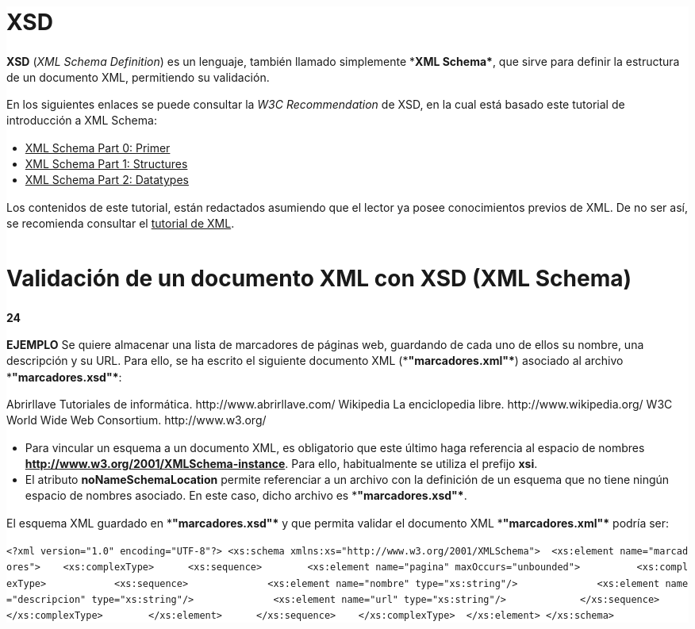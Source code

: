 # XSD

**XSD** (*XML Schema Definition*) es un lenguaje, también llamado simplemente ***XML Schema\***, que sirve para definir la estructura de un documento XML, permitiendo su validación.

En los siguientes enlaces se puede consultar la *W3C Recommendation* de XSD, en la cual está basado este tutorial de introducción a XML Schema:

- [XML Schema Part 0: Primer](http://www.w3.org/TR/xmlschema-0/)
- [XML Schema Part 1: Structures](http://www.w3.org/TR/xmlschema-1/)
- [XML Schema Part 2: Datatypes](http://www.w3.org/TR/xmlschema-2/)

Los contenidos de este tutorial, están redactados asumiendo que el lector ya posee conocimientos previos de XML. De no ser así, se recomienda consultar el [tutorial de XML](https://www.abrirllave.com/xml/).



# Validación de un documento XML con XSD (XML Schema)



**24**

**EJEMPLO** Se quiere almacenar una lista de marcadores de páginas web, guardando de cada uno de ellos su nombre, una descripción y su URL. Para ello, se ha escrito el siguiente documento XML (***"marcadores.xml"\***) asociado al archivo ***"marcadores.xsd"\***:

<?xml version="1.0" encoding="UTF-8"?> <marcadores xmlns:xsi="http://www.w3.org/2001/XMLSchema-instance" xsi:noNamespaceSchemaLocation="marcadores.xsd">    <pagina>       <nombre>Abrirllave</nombre>       <descripcion>Tutoriales de informática.</descripcion>       <url>http://www.abrirllave.com/</url>    </pagina>    <pagina>       <nombre>Wikipedia</nombre>       <descripcion>La enciclopedia libre.</descripcion>       <url>http://www.wikipedia.org/</url>    </pagina>    <pagina>       <nombre>W3C</nombre>       <descripcion>World Wide Web Consortium.</descripcion>       <url>http://www.w3.org/</url>    </pagina> </marcadores>

- Para vincular un esquema a un documento XML, es obligatorio que este último haga referencia al espacio de nombres **http://www.w3.org/2001/XMLSchema-instance**. Para ello, habitualmente se utiliza el prefijo **xsi**.
- El atributo **noNameSchemaLocation** permite referenciar a un archivo con la definición de un esquema que no tiene ningún espacio de nombres asociado. En este caso, dicho archivo es ***"marcadores.xsd"\***.

El esquema XML guardado en ***"marcadores.xsd"\*** y que permita validar el documento XML ***"marcadores.xml"\*** podría ser:

```
<?xml version="1.0" encoding="UTF-8"?> <xs:schema xmlns:xs="http://www.w3.org/2001/XMLSchema">  <xs:element name="marcadores">    <xs:complexType>      <xs:sequence>        <xs:element name="pagina" maxOccurs="unbounded">          <xs:complexType>            <xs:sequence>              <xs:element name="nombre" type="xs:string"/>              <xs:element name="descripcion" type="xs:string"/>              <xs:element name="url" type="xs:string"/>             </xs:sequence>          </xs:complexType>        </xs:element>      </xs:sequence>    </xs:complexType>  </xs:element> </xs:schema>
```
